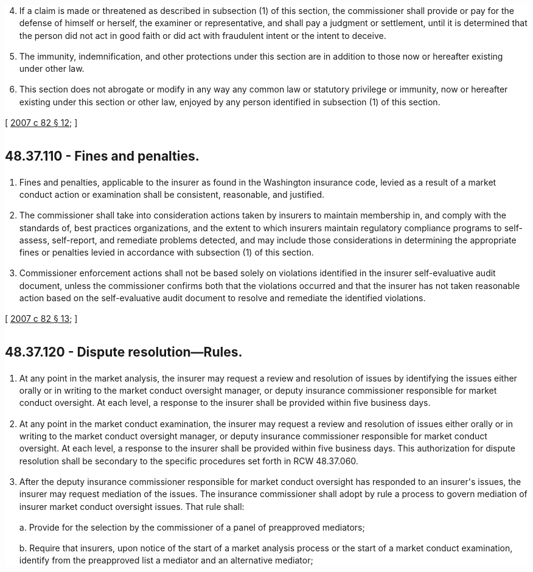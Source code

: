 4. If a claim is made or threatened as described in subsection (1) of this section, the commissioner shall provide or pay for the defense of himself or herself, the examiner or representative, and shall pay a judgment or settlement, until it is determined that the person did not act in good faith or did act with fraudulent intent or the intent to deceive.

5. The immunity, indemnification, and other protections under this section are in addition to those now or hereafter existing under other law.

6. This section does not abrogate or modify in any way any common law or statutory privilege or immunity, now or hereafter existing under this section or other law, enjoyed by any person identified in subsection (1) of this section.

\[ [2007 c 82 § 12](http://lawfilesext.leg.wa.gov/biennium/2007-08/Pdf/Bills/Session%20Laws/Senate/5717-S.SL.pdf?cite=2007%20c%2082%20§%2012); \]

## 48.37.110 - Fines and penalties.
1. Fines and penalties, applicable to the insurer as found in the Washington insurance code, levied as a result of a market conduct action or examination shall be consistent, reasonable, and justified.

2. The commissioner shall take into consideration actions taken by insurers to maintain membership in, and comply with the standards of, best practices organizations, and the extent to which insurers maintain regulatory compliance programs to self-assess, self-report, and remediate problems detected, and may include those considerations in determining the appropriate fines or penalties levied in accordance with subsection (1) of this section.

3. Commissioner enforcement actions shall not be based solely on violations identified in the insurer self-evaluative audit document, unless the commissioner confirms both that the violations occurred and that the insurer has not taken reasonable action based on the self-evaluative audit document to resolve and remediate the identified violations.

\[ [2007 c 82 § 13](http://lawfilesext.leg.wa.gov/biennium/2007-08/Pdf/Bills/Session%20Laws/Senate/5717-S.SL.pdf?cite=2007%20c%2082%20§%2013); \]

## 48.37.120 - Dispute resolution—Rules.
1. At any point in the market analysis, the insurer may request a review and resolution of issues by identifying the issues either orally or in writing to the market conduct oversight manager, or deputy insurance commissioner responsible for market conduct oversight. At each level, a response to the insurer shall be provided within five business days.

2. At any point in the market conduct examination, the insurer may request a review and resolution of issues either orally or in writing to the market conduct oversight manager, or deputy insurance commissioner responsible for market conduct oversight. At each level, a response to the insurer shall be provided within five business days. This authorization for dispute resolution shall be secondary to the specific procedures set forth in RCW 48.37.060.

3. After the deputy insurance commissioner responsible for market conduct oversight has responded to an insurer's issues, the insurer may request mediation of the issues. The insurance commissioner shall adopt by rule a process to govern mediation of insurer market conduct oversight issues. That rule shall:

    a.  Provide for the selection by the commissioner of a panel of preapproved mediators;

    b.  Require that insurers, upon notice of the start of a market analysis process or the start of a market conduct examination, identify from the preapproved list a mediator and an alternative mediator;
